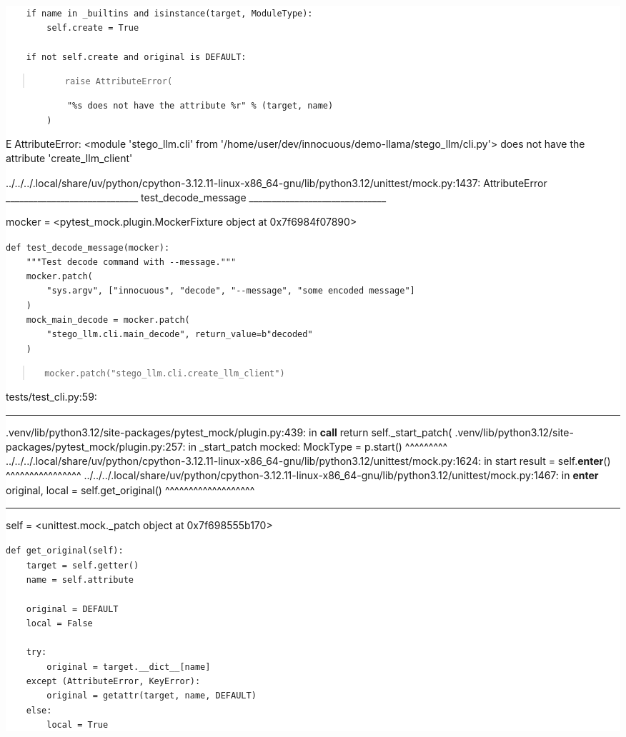         if name in _builtins and isinstance(target, ModuleType):
            self.create = True
    
        if not self.create and original is DEFAULT:
>           raise AttributeError(
                "%s does not have the attribute %r" % (target, name)
            )
E           AttributeError: <module 'stego_llm.cli' from '/home/user/dev/innocuous/demo-llama/stego_llm/cli.py'> does not have the attribute 'create_llm_client'

../../../.local/share/uv/python/cpython-3.12.11-linux-x86_64-gnu/lib/python3.12/unittest/mock.py:1437: AttributeError
_____________________________ test_decode_message ______________________________

mocker = <pytest_mock.plugin.MockerFixture object at 0x7f6984f07890>

    def test_decode_message(mocker):
        """Test decode command with --message."""
        mocker.patch(
            "sys.argv", ["innocuous", "decode", "--message", "some encoded message"]
        )
        mock_main_decode = mocker.patch(
            "stego_llm.cli.main_decode", return_value=b"decoded"
        )
>       mocker.patch("stego_llm.cli.create_llm_client")

tests/test_cli.py:59: 
_ _ _ _ _ _ _ _ _ _ _ _ _ _ _ _ _ _ _ _ _ _ _ _ _ _ _ _ _ _ _ _ _ _ _ _ _ _ _ _ 
.venv/lib/python3.12/site-packages/pytest_mock/plugin.py:439: in __call__
    return self._start_patch(
.venv/lib/python3.12/site-packages/pytest_mock/plugin.py:257: in _start_patch
    mocked: MockType = p.start()
                       ^^^^^^^^^
../../../.local/share/uv/python/cpython-3.12.11-linux-x86_64-gnu/lib/python3.12/unittest/mock.py:1624: in start
    result = self.__enter__()
             ^^^^^^^^^^^^^^^^
../../../.local/share/uv/python/cpython-3.12.11-linux-x86_64-gnu/lib/python3.12/unittest/mock.py:1467: in __enter__
    original, local = self.get_original()
                      ^^^^^^^^^^^^^^^^^^^
_ _ _ _ _ _ _ _ _ _ _ _ _ _ _ _ _ _ _ _ _ _ _ _ _ _ _ _ _ _ _ _ _ _ _ _ _ _ _ _ 

self = <unittest.mock._patch object at 0x7f698555b170>

    def get_original(self):
        target = self.getter()
        name = self.attribute
    
        original = DEFAULT
        local = False
    
        try:
            original = target.__dict__[name]
        except (AttributeError, KeyError):
            original = getattr(target, name, DEFAULT)
        else:
            local = True
    